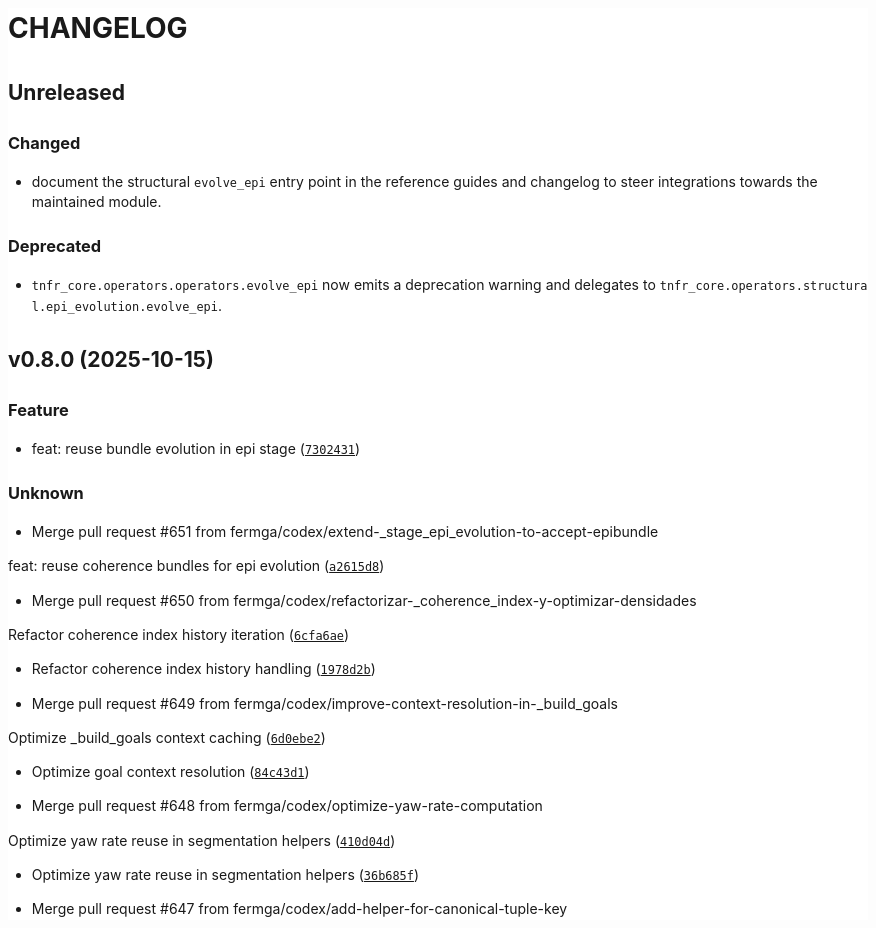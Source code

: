 # CHANGELOG

## Unreleased

### Changed

* document the structural ``evolve_epi`` entry point in the reference guides and
  changelog to steer integrations towards the maintained module.

### Deprecated

* ``tnfr_core.operators.operators.evolve_epi`` now emits a deprecation warning and
  delegates to ``tnfr_core.operators.structural.epi_evolution.evolve_epi``.

## v0.8.0 (2025-10-15)

### Feature

* feat: reuse bundle evolution in epi stage ([`7302431`](https://github.com/fermga/TNFR-LFS/commit/730243172a8fd1d34466dd14c4c993593cddbd27))

### Unknown

* Merge pull request #651 from fermga/codex/extend-_stage_epi_evolution-to-accept-epibundle

feat: reuse coherence bundles for epi evolution ([`a2615d8`](https://github.com/fermga/TNFR-LFS/commit/a2615d8818218d1afa21de3859dae5c55d869abd))

* Merge pull request #650 from fermga/codex/refactorizar-_coherence_index-y-optimizar-densidades

Refactor coherence index history iteration ([`6cfa6ae`](https://github.com/fermga/TNFR-LFS/commit/6cfa6ae8c560752d120219fb57f3c0dd6bb11c5d))

* Refactor coherence index history handling ([`1978d2b`](https://github.com/fermga/TNFR-LFS/commit/1978d2b5d7d666ba5ab2632e82daa4052c4a22fb))

* Merge pull request #649 from fermga/codex/improve-context-resolution-in-_build_goals

Optimize _build_goals context caching ([`6d0ebe2`](https://github.com/fermga/TNFR-LFS/commit/6d0ebe211fb2d699db0ee50a8f0b6216659a1623))

* Optimize goal context resolution ([`84c43d1`](https://github.com/fermga/TNFR-LFS/commit/84c43d1908f4a0fb33101621e9eb19e8e7d43552))

* Merge pull request #648 from fermga/codex/optimize-yaw-rate-computation

Optimize yaw rate reuse in segmentation helpers ([`410d04d`](https://github.com/fermga/TNFR-LFS/commit/410d04ddc816e9b39878e7d8ab74c6e96d331e7e))

* Optimize yaw rate reuse in segmentation helpers ([`36b685f`](https://github.com/fermga/TNFR-LFS/commit/36b685f7ef78e799b58d609dd00133112d365e57))

* Merge pull request #647 from fermga/codex/add-helper-for-canonical-tuple-key
